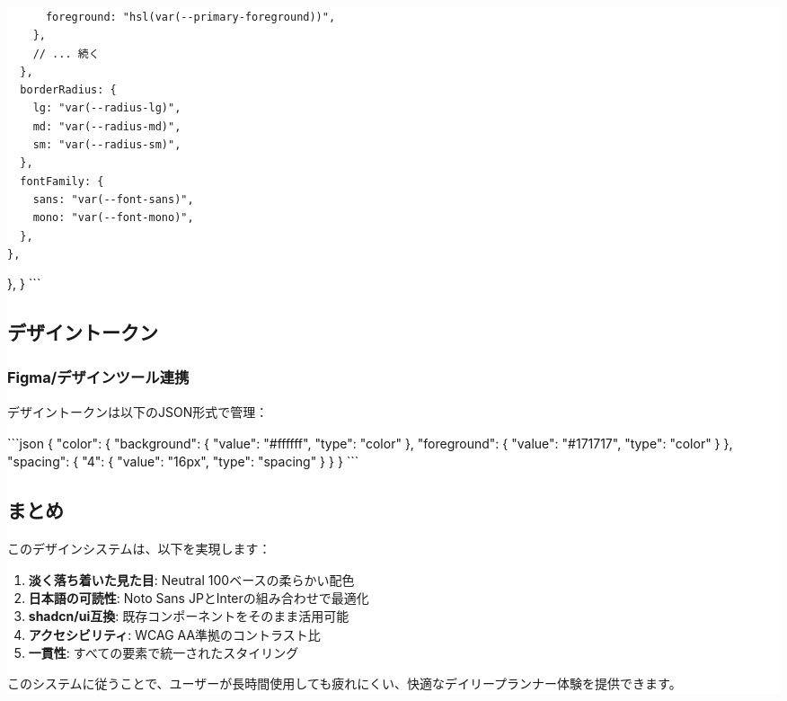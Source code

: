           foreground: "hsl(var(--primary-foreground))",
        },
        // ... 続く
      },
      borderRadius: {
        lg: "var(--radius-lg)",
        md: "var(--radius-md)",
        sm: "var(--radius-sm)",
      },
      fontFamily: {
        sans: "var(--font-sans)",
        mono: "var(--font-mono)",
      },
    },
  },
}
\`\`\`

## デザイントークン

### Figma/デザインツール連携

デザイントークンは以下のJSON形式で管理：

\`\`\`json
{
  "color": {
    "background": {
      "value": "#ffffff",
      "type": "color"
    },
    "foreground": {
      "value": "#171717",
      "type": "color"
    }
  },
  "spacing": {
    "4": {
      "value": "16px",
      "type": "spacing"
    }
  }
}
\`\`\`

## まとめ

このデザインシステムは、以下を実現します：

1. **淡く落ち着いた見た目**: Neutral 100ベースの柔らかい配色
2. **日本語の可読性**: Noto Sans JPとInterの組み合わせで最適化
3. **shadcn/ui互換**: 既存コンポーネントをそのまま活用可能
4. **アクセシビリティ**: WCAG AA準拠のコントラスト比
5. **一貫性**: すべての要素で統一されたスタイリング

このシステムに従うことで、ユーザーが長時間使用しても疲れにくい、快適なデイリープランナー体験を提供できます。
